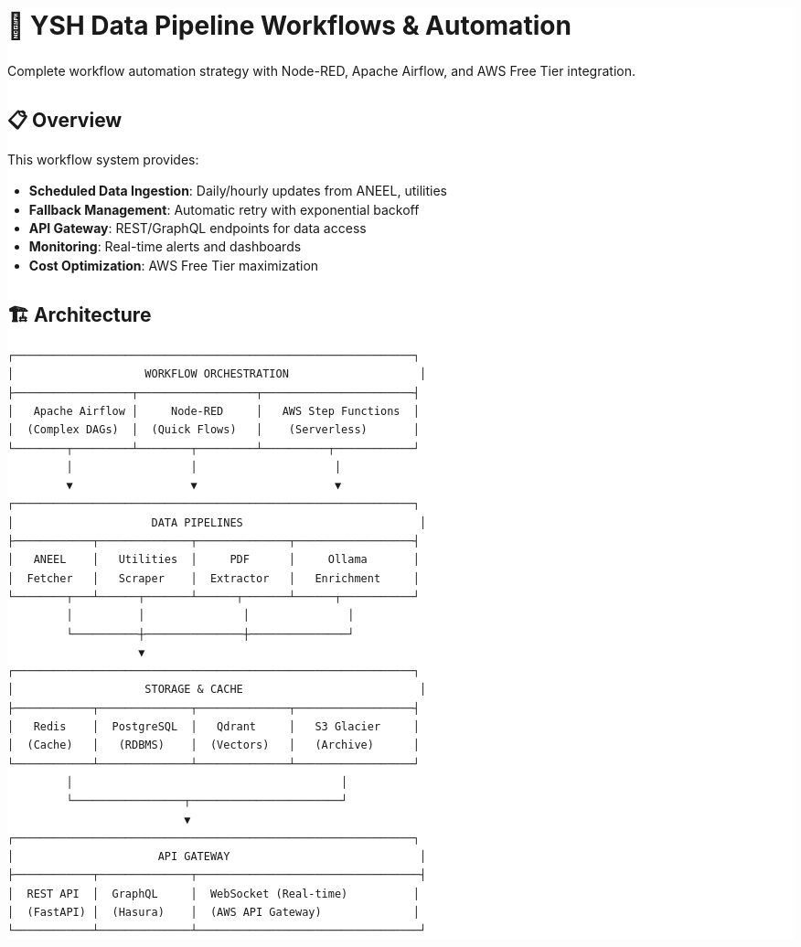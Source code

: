 # 🔄 YSH Data Pipeline Workflows & Automation

Complete workflow automation strategy with Node-RED, Apache Airflow, and AWS Free Tier integration.

## 📋 Overview

This workflow system provides:

- **Scheduled Data Ingestion**: Daily/hourly updates from ANEEL, utilities
- **Fallback Management**: Automatic retry with exponential backoff
- **API Gateway**: REST/GraphQL endpoints for data access
- **Monitoring**: Real-time alerts and dashboards
- **Cost Optimization**: AWS Free Tier maximization

## 🏗️ Architecture

```
┌─────────────────────────────────────────────────────────────┐
│                    WORKFLOW ORCHESTRATION                    │
├──────────────────┬──────────────────┬───────────────────────┤
│   Apache Airflow │     Node-RED     │   AWS Step Functions  │
│  (Complex DAGs)  │  (Quick Flows)   │    (Serverless)       │
└────────┬─────────┴────────┬─────────┴──────────┬────────────┘
         │                  │                     │
         ▼                  ▼                     ▼
┌─────────────────────────────────────────────────────────────┐
│                     DATA PIPELINES                           │
├────────────┬──────────────┬──────────────┬──────────────────┤
│   ANEEL    │   Utilities  │     PDF      │     Ollama       │
│  Fetcher   │   Scraper    │  Extractor   │   Enrichment     │
└────────┬───┴──────┬───────┴──────┬───────┴──────┬───────────┘
         │          │               │               │
         └──────────┼───────────────┼───────────────┘
                    ▼
┌─────────────────────────────────────────────────────────────┐
│                    STORAGE & CACHE                           │
├────────────┬──────────────┬──────────────┬──────────────────┤
│   Redis    │  PostgreSQL  │   Qdrant     │   S3 Glacier     │
│  (Cache)   │   (RDBMS)    │  (Vectors)   │   (Archive)      │
└────────────┴──────────────┴──────────────┴──────────────────┘
         │                                         │
         └─────────────────┬───────────────────────┘
                           ▼
┌─────────────────────────────────────────────────────────────┐
│                      API GATEWAY                             │
├────────────┬──────────────┬──────────────────────────────────┤
│  REST API  │  GraphQL     │  WebSocket (Real-time)          │
│  (FastAPI) │  (Hasura)    │  (AWS API Gateway)              │
└────────────┴──────────────┴──────────────────────────────────┘
```
